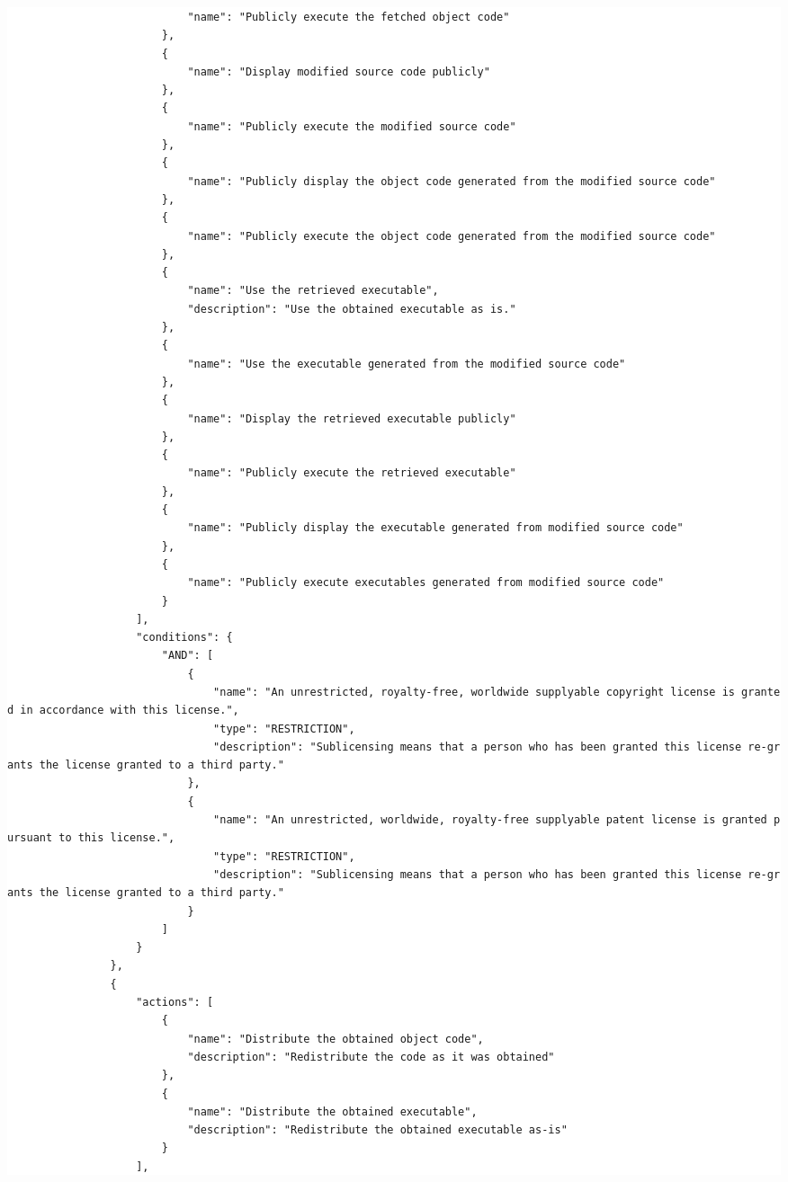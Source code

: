                                 "name": "Publicly execute the fetched object code"
                            },
                            {
                                "name": "Display modified source code publicly"
                            },
                            {
                                "name": "Publicly execute the modified source code"
                            },
                            {
                                "name": "Publicly display the object code generated from the modified source code"
                            },
                            {
                                "name": "Publicly execute the object code generated from the modified source code"
                            },
                            {
                                "name": "Use the retrieved executable",
                                "description": "Use the obtained executable as is."
                            },
                            {
                                "name": "Use the executable generated from the modified source code"
                            },
                            {
                                "name": "Display the retrieved executable publicly"
                            },
                            {
                                "name": "Publicly execute the retrieved executable"
                            },
                            {
                                "name": "Publicly display the executable generated from modified source code"
                            },
                            {
                                "name": "Publicly execute executables generated from modified source code"
                            }
                        ],
                        "conditions": {
                            "AND": [
                                {
                                    "name": "An unrestricted, royalty-free, worldwide supplyable copyright license is granted in accordance with this license.",
                                    "type": "RESTRICTION",
                                    "description": "Sublicensing means that a person who has been granted this license re-grants the license granted to a third party."
                                },
                                {
                                    "name": "An unrestricted, worldwide, royalty-free supplyable patent license is granted pursuant to this license.",
                                    "type": "RESTRICTION",
                                    "description": "Sublicensing means that a person who has been granted this license re-grants the license granted to a third party."
                                }
                            ]
                        }
                    },
                    {
                        "actions": [
                            {
                                "name": "Distribute the obtained object code",
                                "description": "Redistribute the code as it was obtained"
                            },
                            {
                                "name": "Distribute the obtained executable",
                                "description": "Redistribute the obtained executable as-is"
                            }
                        ],